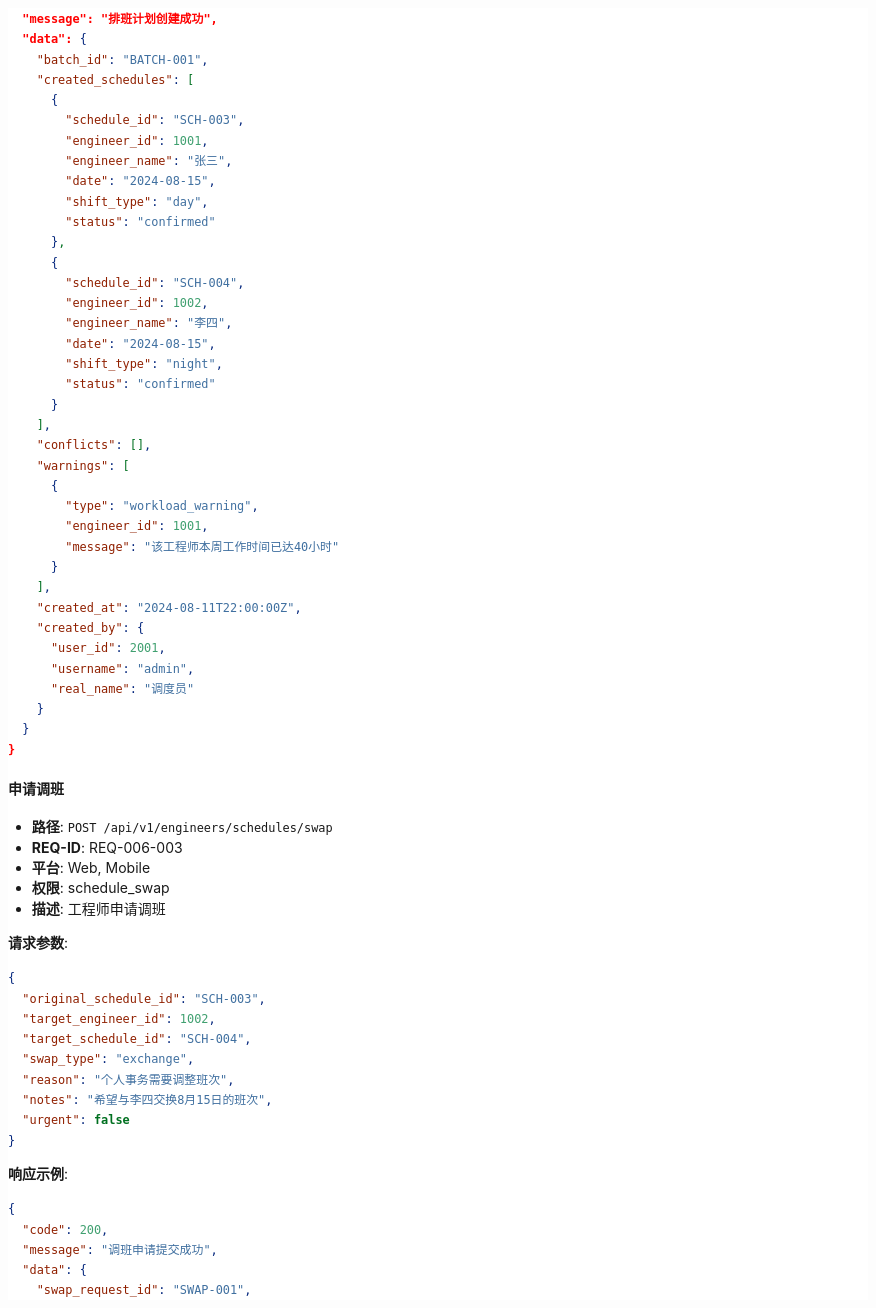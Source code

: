 ```json
  "message": "排班计划创建成功",
  "data": {
    "batch_id": "BATCH-001",
    "created_schedules": [
      {
        "schedule_id": "SCH-003",
        "engineer_id": 1001,
        "engineer_name": "张三",
        "date": "2024-08-15",
        "shift_type": "day",
        "status": "confirmed"
      },
      {
        "schedule_id": "SCH-004",
        "engineer_id": 1002,
        "engineer_name": "李四",
        "date": "2024-08-15",
        "shift_type": "night",
        "status": "confirmed"
      }
    ],
    "conflicts": [],
    "warnings": [
      {
        "type": "workload_warning",
        "engineer_id": 1001,
        "message": "该工程师本周工作时间已达40小时"
      }
    ],
    "created_at": "2024-08-11T22:00:00Z",
    "created_by": {
      "user_id": 2001,
      "username": "admin",
      "real_name": "调度员"
    }
  }
}
```
#### 申请调班
- **路径**: `POST /api/v1/engineers/schedules/swap`
- **REQ-ID**: REQ-006-003
- **平台**: Web, Mobile
- **权限**: schedule_swap
- **描述**: 工程师申请调班

**请求参数**:
```json
{
  "original_schedule_id": "SCH-003",
  "target_engineer_id": 1002,
  "target_schedule_id": "SCH-004",
  "swap_type": "exchange",
  "reason": "个人事务需要调整班次",
  "notes": "希望与李四交换8月15日的班次",
  "urgent": false
}
```
**响应示例**:
```json
{
  "code": 200,
  "message": "调班申请提交成功",
  "data": {
    "swap_request_id": "SWAP-001",
```